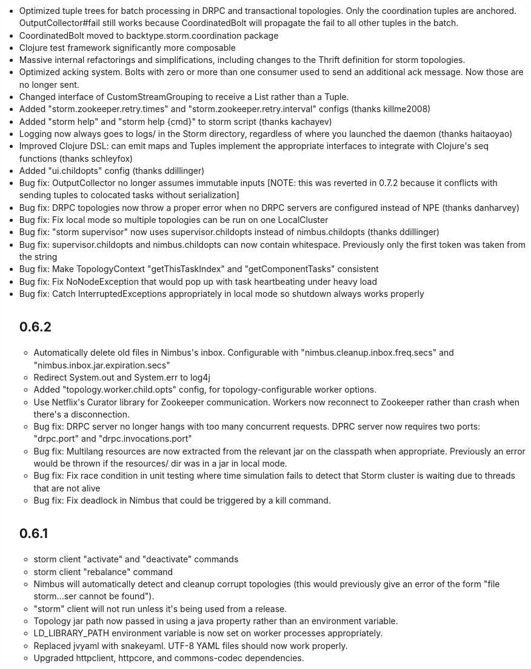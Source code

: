  * Optimized tuple trees for batch processing in DRPC and transactional topologies. Only the coordination tuples are anchored. OutputCollector#fail still works because CoordinatedBolt will propagate the fail to all other tuples in the batch. 
 * CoordinatedBolt moved to backtype.storm.coordination package
 * Clojure test framework significantly more composable
 * Massive internal refactorings and simplifications, including changes to the Thrift definition for storm topologies.
 * Optimized acking system. Bolts with zero or more than one consumer used to send an additional ack message. Now those are no longer sent.
 * Changed interface of CustomStreamGrouping to receive a List<Object> rather than a Tuple.
 * Added "storm.zookeeper.retry.times" and "storm.zookeeper.retry.interval" configs (thanks killme2008)
 * Added "storm help" and "storm help {cmd}" to storm script (thanks kachayev)
 * Logging now always goes to logs/ in the Storm directory, regardless of where you launched the daemon (thanks haitaoyao)
 * Improved Clojure DSL: can emit maps and Tuples implement the appropriate interfaces to integrate with Clojure's seq functions (thanks schleyfox)
 * Added "ui.childopts" config (thanks ddillinger)
 * Bug fix: OutputCollector no longer assumes immutable inputs [NOTE: this was reverted in 0.7.2 because it conflicts with sending tuples to colocated tasks without serialization]
 * Bug fix: DRPC topologies now throw a proper error when no DRPC servers are configured instead of NPE (thanks danharvey)
 * Bug fix: Fix local mode so multiple topologies can be run on one LocalCluster
 * Bug fix: "storm supervisor" now uses supervisor.childopts instead of nimbus.childopts (thanks ddillinger)
 * Bug fix: supervisor.childopts and nimbus.childopts can now contain whitespace. Previously only the first token was taken from the string
 * Bug fix: Make TopologyContext "getThisTaskIndex" and "getComponentTasks" consistent
 * Bug fix: Fix NoNodeException that would pop up with task heartbeating under heavy load
 * Bug fix: Catch InterruptedExceptions appropriately in local mode so shutdown always works properly

## 0.6.2

 * Automatically delete old files in Nimbus's inbox. Configurable with "nimbus.cleanup.inbox.freq.secs" and "nimbus.inbox.jar.expiration.secs"
 * Redirect System.out and System.err to log4j
 * Added "topology.worker.child.opts" config, for topology-configurable worker options.
 * Use Netflix's Curator library for Zookeeper communication. Workers now reconnect to Zookeeper rather than crash when there's a disconnection.
 * Bug fix: DRPC server no longer hangs with too many concurrent requests. DPRC server now requires two ports: "drpc.port" and "drpc.invocations.port"
 * Bug fix: Multilang resources are now extracted from the relevant jar on the classpath when appropriate. Previously an error would be thrown if the resources/ dir was in a jar in local mode.
 * Bug fix: Fix race condition in unit testing where time simulation fails to detect that Storm cluster is waiting due to threads that are not alive
 * Bug fix: Fix deadlock in Nimbus that could be triggered by a kill command.

## 0.6.1

 * storm client "activate" and "deactivate" commands
 * storm client "rebalance" command
 * Nimbus will automatically detect and cleanup corrupt topologies (this would previously give an error of the form "file storm...ser cannot be found").
 * "storm" client will not run unless it's being used from a release. 
 * Topology jar path now passed in using a java property rather than an environment variable.
 * LD\_LIBRARY\_PATH environment variable is now set on worker processes appropriately.
 * Replaced jvyaml with snakeyaml. UTF-8 YAML files should now work properly. 
 * Upgraded httpclient, httpcore, and commons-codec dependencies.
